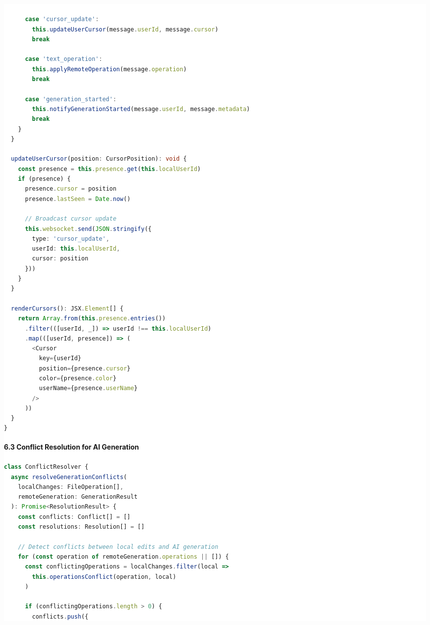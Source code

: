 ```typescript

      case 'cursor_update':
        this.updateUserCursor(message.userId, message.cursor)
        break

      case 'text_operation':
        this.applyRemoteOperation(message.operation)
        break

      case 'generation_started':
        this.notifyGenerationStarted(message.userId, message.metadata)
        break
    }
  }

  updateUserCursor(position: CursorPosition): void {
    const presence = this.presence.get(this.localUserId)
    if (presence) {
      presence.cursor = position
      presence.lastSeen = Date.now()

      // Broadcast cursor update
      this.websocket.send(JSON.stringify({
        type: 'cursor_update',
        userId: this.localUserId,
        cursor: position
      }))
    }
  }

  renderCursors(): JSX.Element[] {
    return Array.from(this.presence.entries())
      .filter(([userId, _]) => userId !== this.localUserId)
      .map(([userId, presence]) => (
        <Cursor
          key={userId}
          position={presence.cursor}
          color={presence.color}
          userName={presence.userName}
        />
      ))
  }
}
```

#### 6.3 Conflict Resolution for AI Generation
```typescript
class ConflictResolver {
  async resolveGenerationConflicts(
    localChanges: FileOperation[],
    remoteGeneration: GenerationResult
  ): Promise<ResolutionResult> {
    const conflicts: Conflict[] = []
    const resolutions: Resolution[] = []

    // Detect conflicts between local edits and AI generation
    for (const operation of remoteGeneration.operations || []) {
      const conflictingOperations = localChanges.filter(local =>
        this.operationsConflict(operation, local)
      )

      if (conflictingOperations.length > 0) {
        conflicts.push({
```